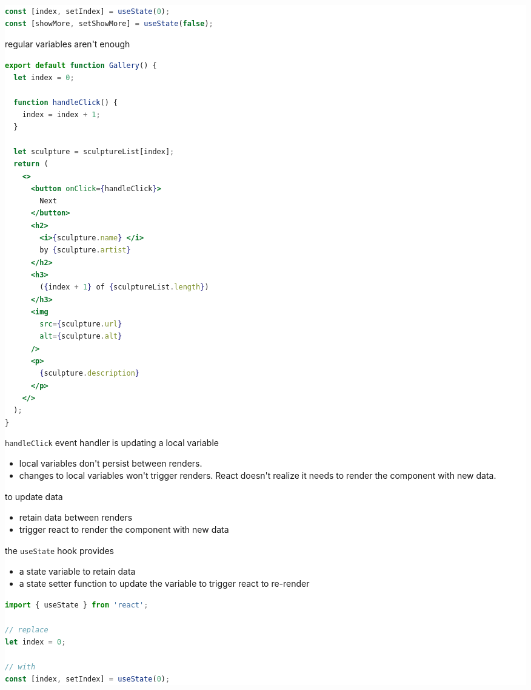 ```jsx
const [index, setIndex] = useState(0);
const [showMore, setShowMore] = useState(false);
```

regular variables aren't enough

```jsx
export default function Gallery() {
  let index = 0;

  function handleClick() {
    index = index + 1;
  }

  let sculpture = sculptureList[index];
  return (
    <>
      <button onClick={handleClick}>
        Next
      </button>
      <h2>
        <i>{sculpture.name} </i> 
        by {sculpture.artist}
      </h2>
      <h3>  
        ({index + 1} of {sculptureList.length})
      </h3>
      <img 
        src={sculpture.url} 
        alt={sculpture.alt}
      />
      <p>
        {sculpture.description}
      </p>
    </>
  );
}
```

`handleClick` event handler is updating a local variable

- local variables don't persist between renders.
- changes to local variables won't trigger renders. React doesn't realize it needs to render the component with new data.

to update data
- retain data between renders
- trigger react to render the component with new data

the `useState` hook provides
- a state variable to retain data
- a state setter function to update the variable to trigger react to re-render

```jsx
import { useState } from 'react';

// replace
let index = 0;

// with
const [index, setIndex] = useState(0);
```
